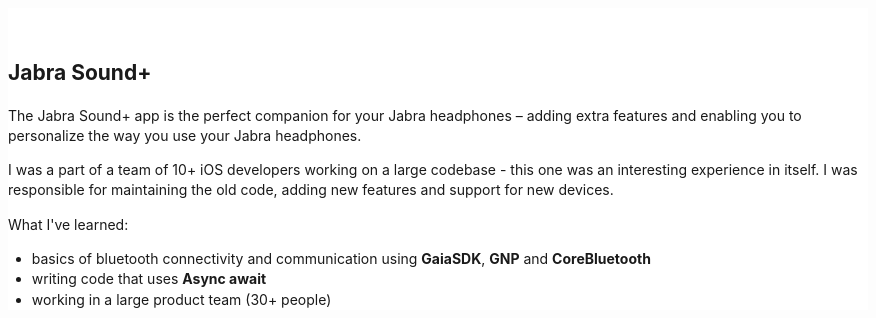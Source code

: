 <br>

## Jabra Sound+

The Jabra Sound+ app is the perfect companion for your Jabra headphones – adding extra features and enabling you to personalize the way you use your Jabra headphones.

I was a part of a team of 10+ iOS developers working on a large codebase - this one was an interesting experience in itself. I was responsible for maintaining the old code, adding new features and support for new devices.

What I've learned:

- basics of bluetooth connectivity and communication using **GaiaSDK**, **GNP** and **CoreBluetooth**
- writing code that uses **Async await**
- working in a large product team (30+ people)

<p float="left">